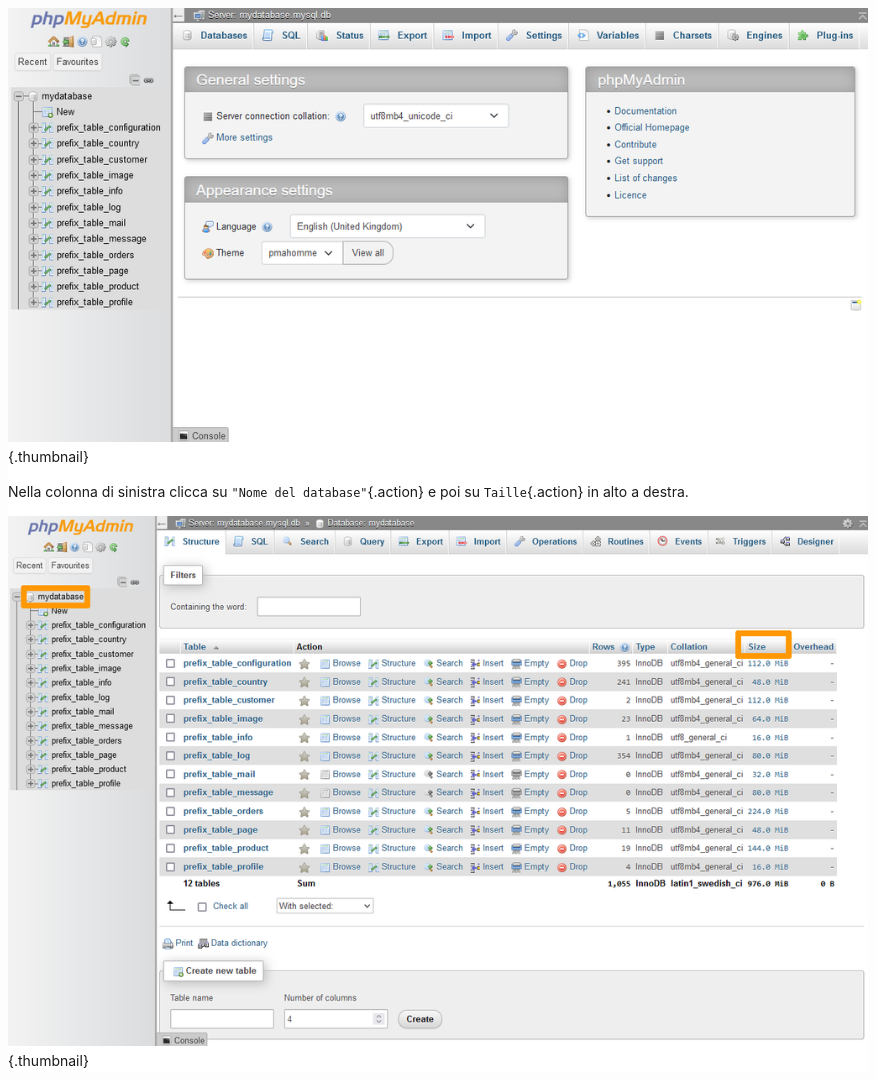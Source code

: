 ![phpMyAdmin Login](images/pma-main-page.png){.thumbnail}

Nella colonna di sinistra clicca su `"Nome del database"`{.action} e poi su `Taille`{.action} in alto a destra.

![phpMyAdmin Tables](images/pma-check-size.png){.thumbnail}
